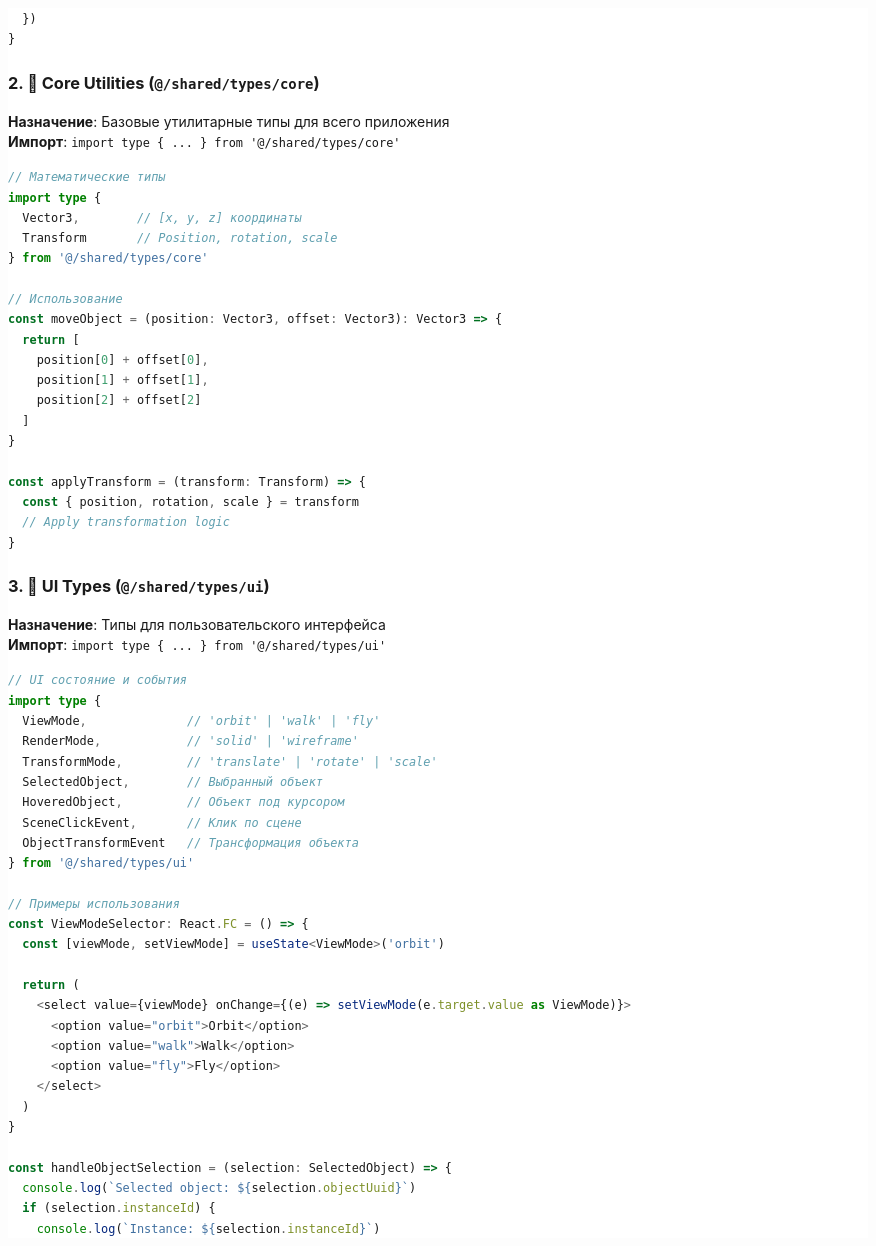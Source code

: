 ```typescript
  })
}
```

### 2. 🔧 Core Utilities (`@/shared/types/core`)

**Назначение**: Базовые утилитарные типы для всего приложения  
**Импорт**: `import type { ... } from '@/shared/types/core'`

```typescript
// Математические типы
import type { 
  Vector3,        // [x, y, z] координаты
  Transform       // Position, rotation, scale
} from '@/shared/types/core'

// Использование
const moveObject = (position: Vector3, offset: Vector3): Vector3 => {
  return [
    position[0] + offset[0],
    position[1] + offset[1], 
    position[2] + offset[2]
  ]
}

const applyTransform = (transform: Transform) => {
  const { position, rotation, scale } = transform
  // Apply transformation logic
}
```

### 3. 🎨 UI Types (`@/shared/types/ui`)

**Назначение**: Типы для пользовательского интерфейса  
**Импорт**: `import type { ... } from '@/shared/types/ui'`

```typescript
// UI состояние и события
import type { 
  ViewMode,              // 'orbit' | 'walk' | 'fly'
  RenderMode,            // 'solid' | 'wireframe'
  TransformMode,         // 'translate' | 'rotate' | 'scale'
  SelectedObject,        // Выбранный объект
  HoveredObject,         // Объект под курсором
  SceneClickEvent,       // Клик по сцене
  ObjectTransformEvent   // Трансформация объекта
} from '@/shared/types/ui'

// Примеры использования
const ViewModeSelector: React.FC = () => {
  const [viewMode, setViewMode] = useState<ViewMode>('orbit')
  
  return (
    <select value={viewMode} onChange={(e) => setViewMode(e.target.value as ViewMode)}>
      <option value="orbit">Orbit</option>
      <option value="walk">Walk</option>
      <option value="fly">Fly</option>
    </select>
  )
}

const handleObjectSelection = (selection: SelectedObject) => {
  console.log(`Selected object: ${selection.objectUuid}`)
  if (selection.instanceId) {
    console.log(`Instance: ${selection.instanceId}`)
```